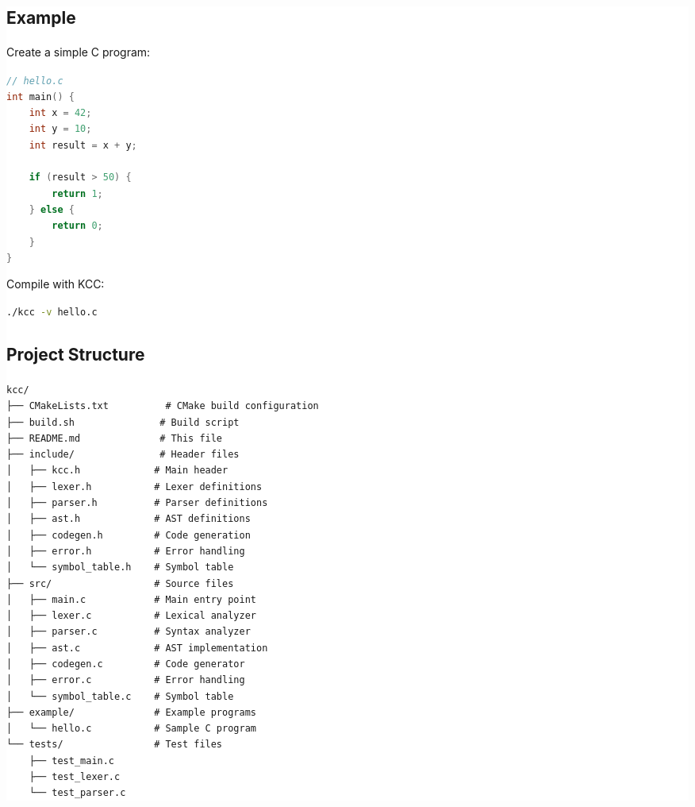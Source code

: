 ## Example

Create a simple C program:

```c
// hello.c
int main() {
    int x = 42;
    int y = 10;
    int result = x + y;
    
    if (result > 50) {
        return 1;
    } else {
        return 0;
    }
}
```

Compile with KCC:
```bash
./kcc -v hello.c
```

## Project Structure

```
kcc/
├── CMakeLists.txt          # CMake build configuration
├── build.sh               # Build script
├── README.md              # This file
├── include/               # Header files
│   ├── kcc.h             # Main header
│   ├── lexer.h           # Lexer definitions
│   ├── parser.h          # Parser definitions
│   ├── ast.h             # AST definitions
│   ├── codegen.h         # Code generation
│   ├── error.h           # Error handling
│   └── symbol_table.h    # Symbol table
├── src/                  # Source files
│   ├── main.c            # Main entry point
│   ├── lexer.c           # Lexical analyzer
│   ├── parser.c          # Syntax analyzer
│   ├── ast.c             # AST implementation
│   ├── codegen.c         # Code generator
│   ├── error.c           # Error handling
│   └── symbol_table.c    # Symbol table
├── example/              # Example programs
│   └── hello.c           # Sample C program
└── tests/                # Test files
    ├── test_main.c
    ├── test_lexer.c
    └── test_parser.c
```
